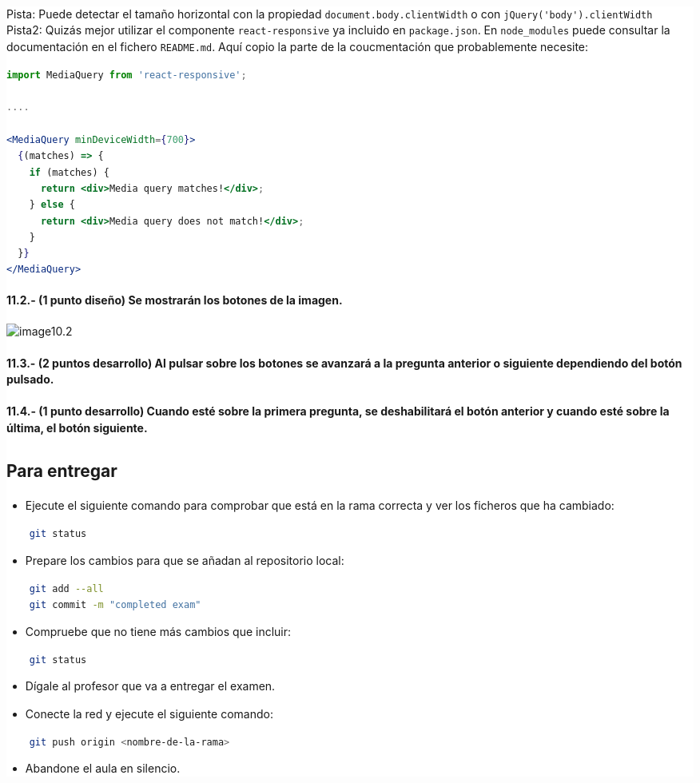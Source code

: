 Pista: Puede detectar el tamaño horizontal con la propiedad `document.body.clientWidth` o con `jQuery('body').clientWidth`<br/>
Pista2: Quizás mejor utilizar el componente `react-responsive` ya incluido en `package.json`. En `node_modules` puede consultar la documentación en el fichero `README.md`. Aquí copio la parte de la coucmentación que probablemente necesite:

```jsx
import MediaQuery from 'react-responsive';

....

<MediaQuery minDeviceWidth={700}>
  {(matches) => {
    if (matches) {
      return <div>Media query matches!</div>;
    } else {
      return <div>Media query does not match!</div>;
    }
  }}
</MediaQuery>
```

#### 11.2.- (1 punto diseño) Se mostrarán los botones de la imagen.

![image10.2](https://bitbucket.org/surtich/experts-enunciado-primera/downloads/image10.2.png)

#### 11.3.- (2 puntos desarrollo) Al pulsar sobre los botones se avanzará a la pregunta anterior o siguiente dependiendo del botón pulsado.

#### 11.4.- (1 punto desarrollo) Cuando esté sobre la primera pregunta, se deshabilitará el botón anterior y cuando esté sobre la última, el botón siguiente.

Para entregar
-------------

* Ejecute el siguiente comando para comprobar que está en la rama correcta y ver los ficheros que ha cambiado:


```bash
    git status
```

* Prepare los cambios para que se añadan al repositorio local:

```bash
    git add --all
    git commit -m "completed exam"
```

* Compruebe que no tiene más cambios que incluir:

```bash
    git status
```

* Dígale al profesor que va a entregar el examen.

* Conecte la red y ejecute el siguiente comando:

```bash
    git push origin <nombre-de-la-rama>
```

* Abandone el aula en silencio.
